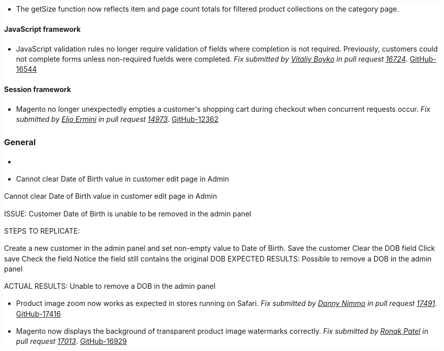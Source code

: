 * The getSize function now reflects item and page count totals for filtered product collections on the category page. 


#### JavaScript framework

* JavaScript validation rules no longer require validation of fields where completion is not required. Previously, customers could not complete forms unless non-required fuelds were completed. *Fix submitted by [Vitaliy Boyko](https://github.com/VitaliyBoyko) in pull request [16724](https://github.com/magento/magento2/pull/16724)*. [GitHub-16544](https://github.com/magento/magento2/issues/16544)




#### Session framework

* Magento no longer unexpectedly empties a customer's shopping cart during checkout when concurrent requests occur. *Fix submitted by [Elio Ermini](https://github.com/elioermini) in pull request [14973](https://github.com/magento/magento2/pull/14973)*. [GitHub-12362](https://github.com/magento/magento2/issues/12362)



### General

*

* Cannot clear Date of Birth value in customer edit page in Admin

Cannot clear Date of Birth value in customer edit page in Admin

ISSUE:
Customer Date of Birth is unable to be removed in the admin panel

STEPS TO REPLICATE:

Create a new customer in the admin panel and set non-empty value to Date of Birth. Save the customer
Clear the DOB field
Click save
Check the field
Notice the field still contains the original DOB
EXPECTED RESULTS:
Possible to remove a DOB in the admin panel

ACTUAL RESULTS:
Unable to remove a DOB in the admin panel

* Product image zoom now works as expected in stores running on Safari. *Fix submitted by [Danny Nimmo](https://github.com/dannynimmo) in pull request [17491](https://github.com/magento/magento2/pull/17491)*. [GitHub-17416](https://github.com/magento/magento2/issues/17416)







* Magento now displays the background of transparent product image watermarks correctly. *Fix submitted by [Ronak Patel](https://github.com/ronak2ram) in pull request [17013](https://github.com/magento/magento2/pull/17013)*. [GitHub-16929](https://github.com/magento/magento2/issues/16929)
